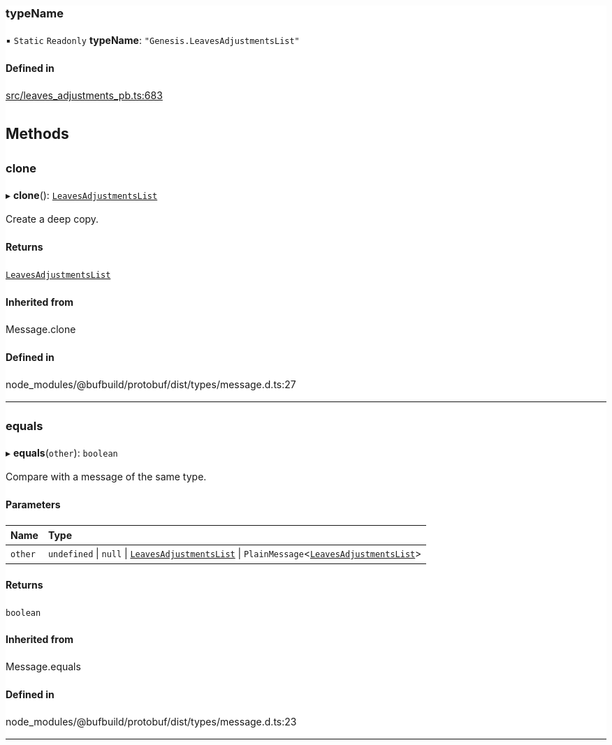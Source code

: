 ### typeName

▪ `Static` `Readonly` **typeName**: ``"Genesis.LeavesAdjustmentsList"``

#### Defined in

[src/leaves_adjustments_pb.ts:683](https://github.com/Unaxiom/genesis-ts-sdk/blob/a265138/src/leaves_adjustments_pb.ts#L683)

## Methods

### clone

▸ **clone**(): [`LeavesAdjustmentsList`](LeavesAdjustmentsList.md)

Create a deep copy.

#### Returns

[`LeavesAdjustmentsList`](LeavesAdjustmentsList.md)

#### Inherited from

Message.clone

#### Defined in

node_modules/@bufbuild/protobuf/dist/types/message.d.ts:27

___

### equals

▸ **equals**(`other`): `boolean`

Compare with a message of the same type.

#### Parameters

| Name | Type |
| :------ | :------ |
| `other` | `undefined` \| ``null`` \| [`LeavesAdjustmentsList`](LeavesAdjustmentsList.md) \| `PlainMessage`<[`LeavesAdjustmentsList`](LeavesAdjustmentsList.md)\> |

#### Returns

`boolean`

#### Inherited from

Message.equals

#### Defined in

node_modules/@bufbuild/protobuf/dist/types/message.d.ts:23

___
